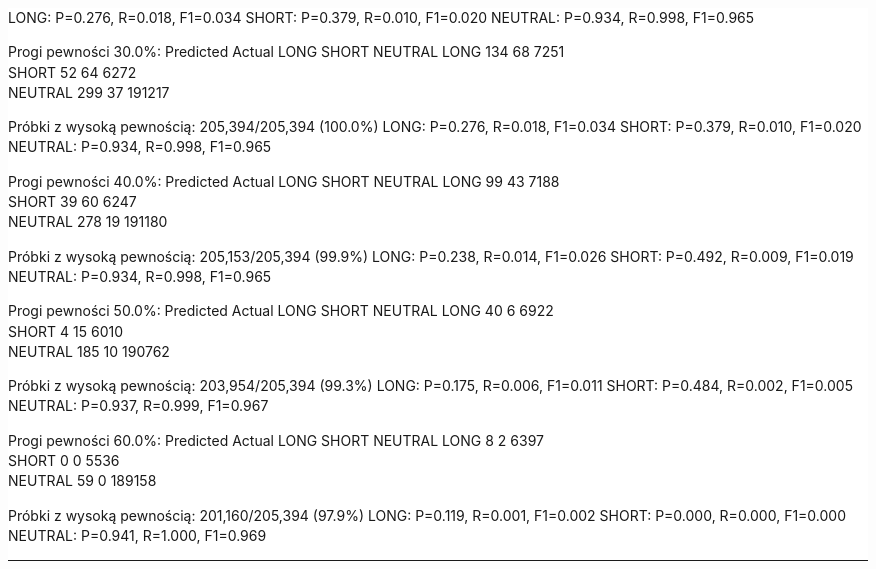 LONG: P=0.276, R=0.018, F1=0.034
SHORT: P=0.379, R=0.010, F1=0.020
NEUTRAL: P=0.934, R=0.998, F1=0.965

Progi pewności 30.0%:
Predicted
Actual    LONG  SHORT  NEUTRAL
LONG      134    68     7251  
SHORT     52     64     6272  
NEUTRAL   299    37     191217

Próbki z wysoką pewnością: 205,394/205,394 (100.0%)
LONG: P=0.276, R=0.018, F1=0.034
SHORT: P=0.379, R=0.010, F1=0.020
NEUTRAL: P=0.934, R=0.998, F1=0.965

Progi pewności 40.0%:
Predicted
Actual    LONG  SHORT  NEUTRAL
LONG      99     43     7188  
SHORT     39     60     6247  
NEUTRAL   278    19     191180

Próbki z wysoką pewnością: 205,153/205,394 (99.9%)
LONG: P=0.238, R=0.014, F1=0.026
SHORT: P=0.492, R=0.009, F1=0.019
NEUTRAL: P=0.934, R=0.998, F1=0.965

Progi pewności 50.0%:
Predicted
Actual    LONG  SHORT  NEUTRAL
LONG      40     6      6922  
SHORT     4      15     6010  
NEUTRAL   185    10     190762

Próbki z wysoką pewnością: 203,954/205,394 (99.3%)
LONG: P=0.175, R=0.006, F1=0.011
SHORT: P=0.484, R=0.002, F1=0.005
NEUTRAL: P=0.937, R=0.999, F1=0.967

Progi pewności 60.0%:
Predicted
Actual    LONG  SHORT  NEUTRAL
LONG      8      2      6397  
SHORT     0      0      5536  
NEUTRAL   59     0      189158

Próbki z wysoką pewnością: 201,160/205,394 (97.9%)
LONG: P=0.119, R=0.001, F1=0.002
SHORT: P=0.000, R=0.000, F1=0.000
NEUTRAL: P=0.941, R=1.000, F1=0.969

--------------------------------------------------------------------

